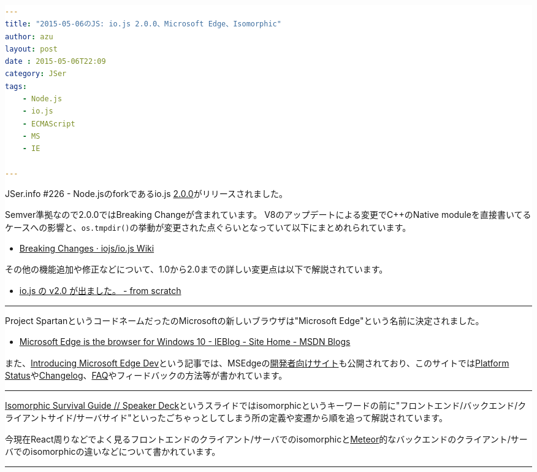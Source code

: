 ```yaml
---
title: "2015-05-06のJS: io.js 2.0.0、Microsoft Edge、Isomorphic"
author: azu
layout: post
date : 2015-05-06T22:09
category: JSer
tags:
    - Node.js
    - io.js
    - ECMAScript
    - MS
    - IE

---
```




JSer.info #226 - Node.jsのforkであるio.js [2.0.0](https://github.com/iojs/io.js/blob/master/CHANGELOG.md#2015-05-04-version-200-rvagg "2.0.0")がリリースされました。

Semver準拠なので2.0.0ではBreaking Changeが含まれています。
V8のアップデートによる変更でC++のNative moduleを直接書いてるケースへの影響と、`os.tmpdir()`の挙動が変更された点ぐらいとなっていて以下にまとめれられています。

- [Breaking Changes · iojs/io.js Wiki](https://github.com/iojs/io.js/wiki/Breaking-Changes#200-from-1x "Breaking Changes · iojs/io.js Wiki")

その他の機能追加や修正などについて、1.0から2.0までの詳しい変更点は以下で解説されています。

- [io.js の v2.0 が出ました。 - from scratch](http://yosuke-furukawa.hatenablog.com/entry/2015/05/06/170034 "io.js の v2.0 が出ました。 - from scratch")

------

Project SpartanというコードネームだったのMicrosoftの新しいブラウザは"Microsoft Edge"という名前に決定されました。

- [Microsoft Edge is the browser for Windows 10 - IEBlog - Site Home - MSDN Blogs](http://blogs.msdn.com/b/ie/archive/2015/04/29/microsoft-edge-is-the-browser-for-windows-10.aspx "Microsoft Edge is the browser for Windows 10 - IEBlog - Site Home - MSDN Blogs")

また、[Introducing Microsoft Edge Dev](http://blogs.windows.com/msedgedev/2015/05/05/introducing-microsoft-edge-dev/ "Introducing Microsoft Edge Dev")という記事では、MSEdgeの[開発者向けサイト](http://dev.modern.ie/ "Developer Resources : MSEdge Dev")も公開されており、このサイトでは[Platform Status](http://dev.modern.ie/platform/status/ "Platform Status")や[Changelog](http://dev.modern.ie/platform/changelog/ "Changelog")、[FAQ](http://dev.modern.ie/platform/faq/ "FAQ")やフィードバックの方法等が書かれています。

------

[Isomorphic Survival Guide // Speaker Deck](https://speakerdeck.com/koichik/isomorphic-survival-guide "Isomorphic Survival Guide // Speaker Deck")というスライドではisomorphicというキーワードの前に"フロントエンド/バックエンド/クライアントサイド/サーバサイド"といったごちゃっとしてしまう所の定義や変遷から順を追って解説されています。

今現在React周りなどでよく見るフロントエンドのクライアント/サーバでのisomorphicと[Meteor](https://www.meteor.com/ "Meteor")的なバックエンドのクライアント/サーバでのisomorphicの違いなどについて書かれています。

-----
